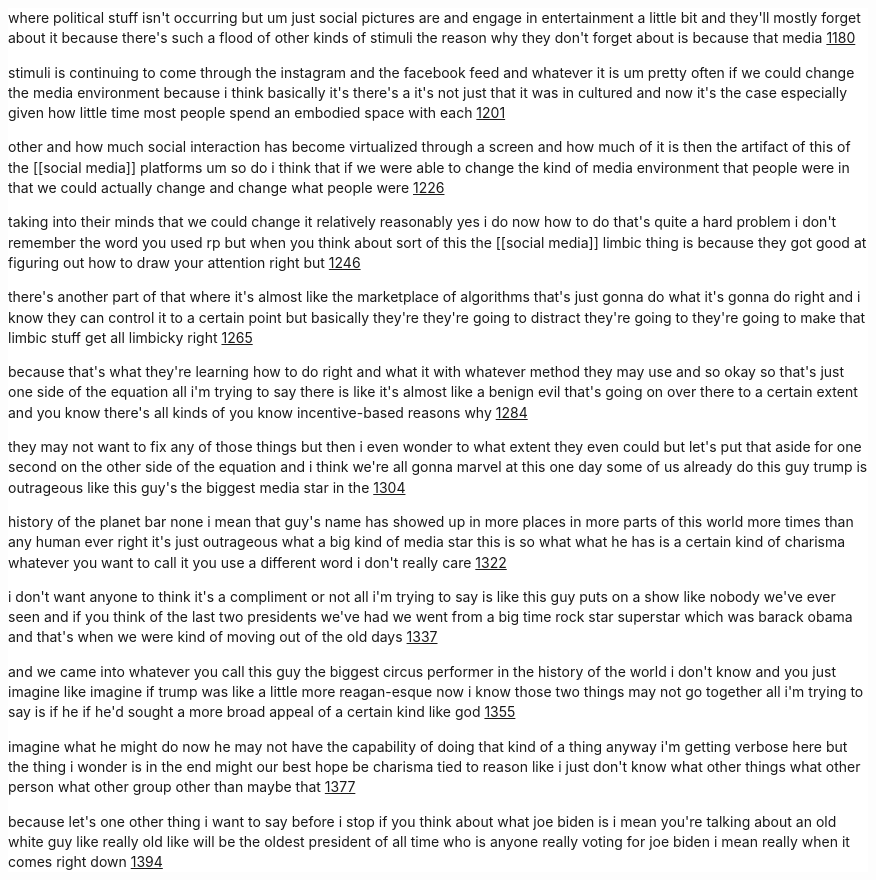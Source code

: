 where political stuff isn't occurring but um just social pictures are and engage in entertainment a little bit and they'll mostly forget about it because there's such a flood of other kinds of stimuli the reason why they don't forget about is because that media [1180](https://www.youtube.com/watch?v=Z_wPQCU5O6w&t=1180.0s)

stimuli is continuing to come through the instagram and the facebook feed and whatever it is um pretty often if we could change the media environment because i think basically it's there's a it's not just that it was in cultured and now it's the case especially given how little time most people spend an embodied space with each [1201](https://www.youtube.com/watch?v=Z_wPQCU5O6w&t=1201.039s)

other and how much social interaction has become virtualized through a screen and how much of it is then the artifact of this of the [[social media]] platforms um so do i think that if we were able to change the kind of media environment that people were in that we could actually change and change what people were [1226](https://www.youtube.com/watch?v=Z_wPQCU5O6w&t=1226.72s)

taking into their minds that we could change it relatively reasonably yes i do now how to do that's quite a hard problem i don't remember the word you used rp but when you think about sort of this the [[social media]] limbic thing is because they got good at figuring out how to draw your attention right but [1246](https://www.youtube.com/watch?v=Z_wPQCU5O6w&t=1246.559s)

there's another part of that where it's almost like the marketplace of algorithms that's just gonna do what it's gonna do right and i know they can control it to a certain point but basically they're they're going to distract they're going to they're going to make that limbic stuff get all limbicky right [1265](https://www.youtube.com/watch?v=Z_wPQCU5O6w&t=1265.36s)

because that's what they're learning how to do right and what it with whatever method they may use and so okay so that's just one side of the equation all i'm trying to say there is like it's almost like a benign evil that's going on over there to a certain extent and you know there's all kinds of you know incentive-based reasons why [1284](https://www.youtube.com/watch?v=Z_wPQCU5O6w&t=1284.64s)

they may not want to fix any of those things but then i even wonder to what extent they even could but let's put that aside for one second on the other side of the equation and i think we're all gonna marvel at this one day some of us already do this guy trump is outrageous like this guy's the biggest media star in the [1304](https://www.youtube.com/watch?v=Z_wPQCU5O6w&t=1304.88s)

history of the planet bar none i mean that guy's name has showed up in more places in more parts of this world more times than any human ever right it's just outrageous what a big kind of media star this is so what what he has is a certain kind of charisma whatever you want to call it you use a different word i don't really care [1322](https://www.youtube.com/watch?v=Z_wPQCU5O6w&t=1322.96s)

i don't want anyone to think it's a compliment or not all i'm trying to say is like this guy puts on a show like nobody we've ever seen and if you think of the last two presidents we've had we went from a big time rock star superstar which was barack obama and that's when we were kind of moving out of the old days [1337](https://www.youtube.com/watch?v=Z_wPQCU5O6w&t=1337.6s)

and we came into whatever you call this guy the biggest circus performer in the history of the world i don't know and you just imagine like imagine if trump was like a little more reagan-esque now i know those two things may not go together all i'm trying to say is if he if he'd sought a more broad appeal of a certain kind like god [1355](https://www.youtube.com/watch?v=Z_wPQCU5O6w&t=1355.039s)

imagine what he might do now he may not have the capability of doing that kind of a thing anyway i'm getting verbose here but the thing i wonder is in the end might our best hope be charisma tied to reason like i just don't know what other things what other person what other group other than maybe that [1377](https://www.youtube.com/watch?v=Z_wPQCU5O6w&t=1377.039s)

because let's one other thing i want to say before i stop if you think about what joe biden is i mean you're talking about an old white guy like really old like will be the oldest president of all time who is anyone really voting for joe biden i mean really when it comes right down [1394](https://www.youtube.com/watch?v=Z_wPQCU5O6w&t=1394.72s)

